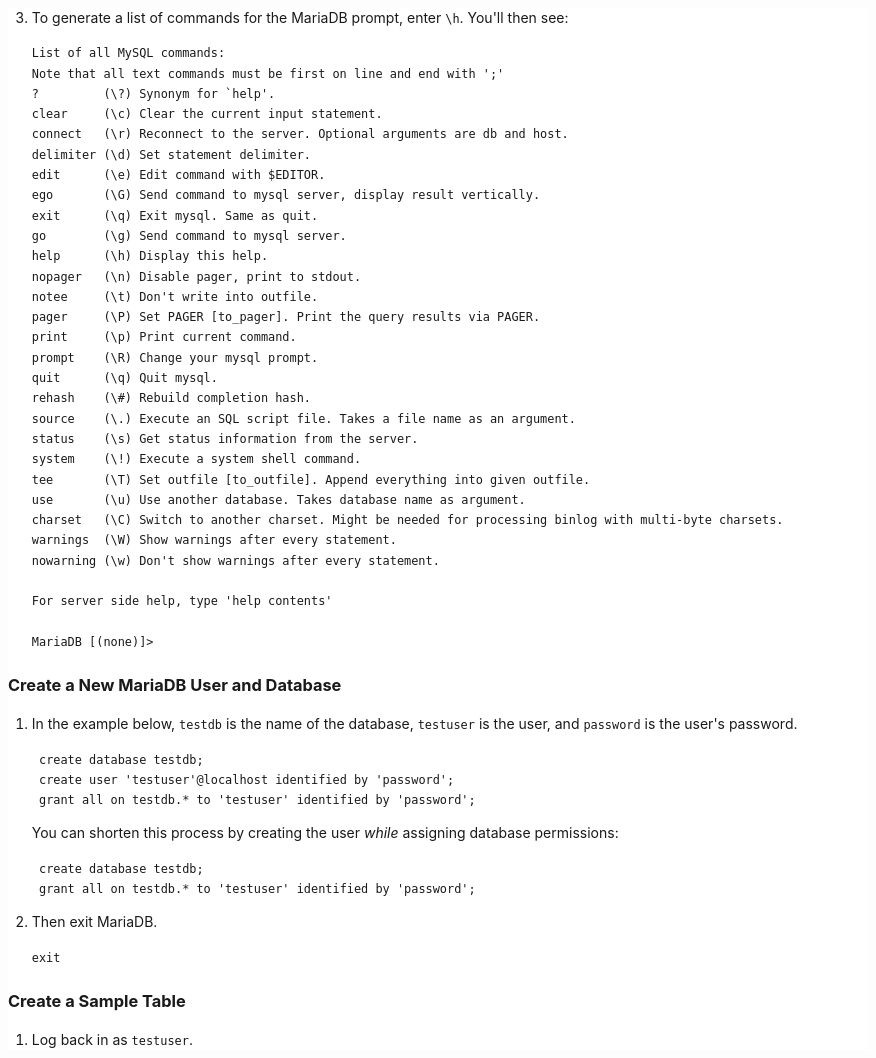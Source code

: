 3.  To generate a list of commands for the MariaDB prompt, enter `\h`. You'll then see:

        List of all MySQL commands:
        Note that all text commands must be first on line and end with ';'
        ?         (\?) Synonym for `help'.
        clear     (\c) Clear the current input statement.
        connect   (\r) Reconnect to the server. Optional arguments are db and host.
        delimiter (\d) Set statement delimiter.
        edit      (\e) Edit command with $EDITOR.
        ego       (\G) Send command to mysql server, display result vertically.
        exit      (\q) Exit mysql. Same as quit.
        go        (\g) Send command to mysql server.
        help      (\h) Display this help.
        nopager   (\n) Disable pager, print to stdout.
        notee     (\t) Don't write into outfile.
        pager     (\P) Set PAGER [to_pager]. Print the query results via PAGER.
        print     (\p) Print current command.
        prompt    (\R) Change your mysql prompt.
        quit      (\q) Quit mysql.
        rehash    (\#) Rebuild completion hash.
        source    (\.) Execute an SQL script file. Takes a file name as an argument.
        status    (\s) Get status information from the server.
        system    (\!) Execute a system shell command.
        tee       (\T) Set outfile [to_outfile]. Append everything into given outfile.
        use       (\u) Use another database. Takes database name as argument.
        charset   (\C) Switch to another charset. Might be needed for processing binlog with multi-byte charsets.
        warnings  (\W) Show warnings after every statement.
        nowarning (\w) Don't show warnings after every statement.

        For server side help, type 'help contents'

        MariaDB [(none)]>

### Create a New MariaDB User and Database
1. In the example below, `testdb` is the name of the database, `testuser` is the user, and `password` is the user's password.

        create database testdb;
        create user 'testuser'@localhost identified by 'password';
        grant all on testdb.* to 'testuser' identified by 'password';

    You can shorten this process by creating the user *while* assigning database permissions:

        create database testdb;
        grant all on testdb.* to 'testuser' identified by 'password';
        
2.  Then exit MariaDB.
    
        exit

### Create a Sample Table

1.  Log back in as `testuser`.
